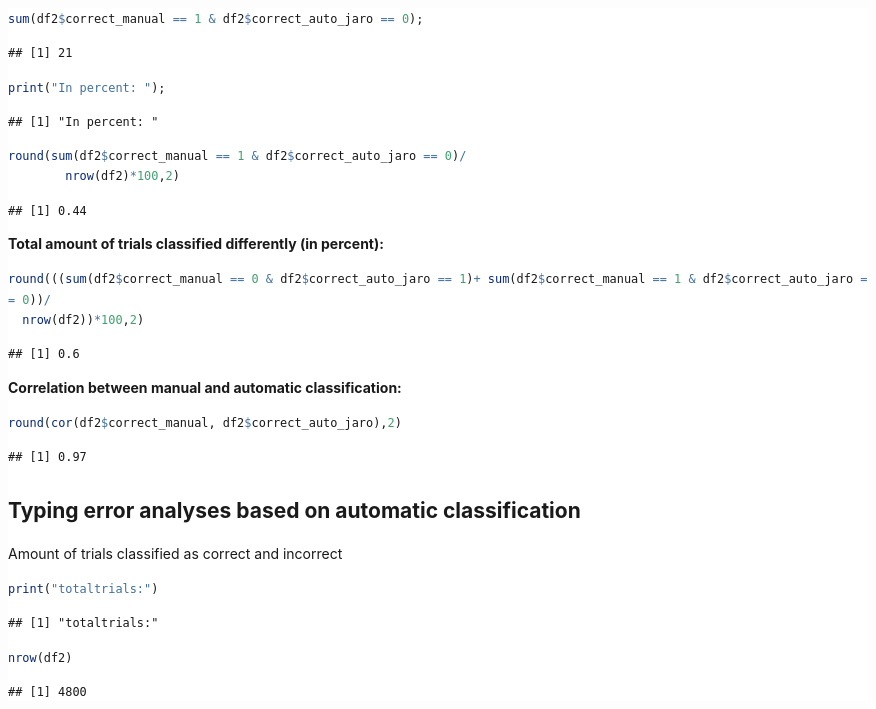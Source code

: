 ``` r
sum(df2$correct_manual == 1 & df2$correct_auto_jaro == 0);
```

    ## [1] 21

``` r
print("In percent: ");
```

    ## [1] "In percent: "

``` r
round(sum(df2$correct_manual == 1 & df2$correct_auto_jaro == 0)/
        nrow(df2)*100,2)
```

    ## [1] 0.44

**Total amount of trials classified differently (in percent):**

``` r
round(((sum(df2$correct_manual == 0 & df2$correct_auto_jaro == 1)+ sum(df2$correct_manual == 1 & df2$correct_auto_jaro == 0))/
  nrow(df2))*100,2)
```

    ## [1] 0.6

**Correlation between manual and automatic classification:**

``` r
round(cor(df2$correct_manual, df2$correct_auto_jaro),2)
```

    ## [1] 0.97

## Typing error analyses based on automatic classification

Amount of trials classified as correct and incorrect

``` r
print("totaltrials:")
```

    ## [1] "totaltrials:"

``` r
nrow(df2)
```

    ## [1] 4800
